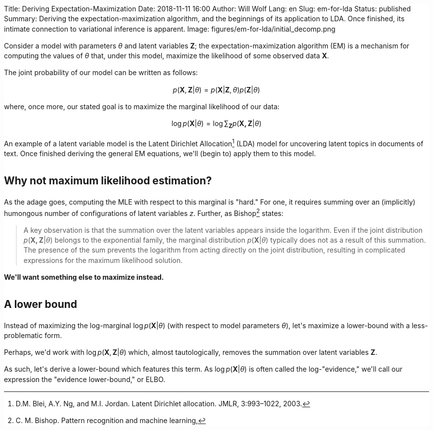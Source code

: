 Title: Deriving Expectation-Maximization
Date: 2018-11-11 16:00
Author: Will Wolf
Lang: en
Slug: em-for-lda
Status: published
Summary: Deriving the expectation-maximization algorithm, and the beginnings of its application to LDA. Once finished, its intimate connection to variational inference is apparent.
Image: figures/em-for-lda/initial_decomp.png

Consider a model with parameters $\theta$ and latent variables $\mathbf{Z}$; the expectation-maximization algorithm (EM) is a mechanism for computing the values of $\theta$ that, under this model, maximize the likelihood of some observed data $\mathbf{X}$.

The joint probability of our model can be written as follows:

$$
p(\mathbf{X}, \mathbf{Z}\vert \theta) = p(\mathbf{X}\vert \mathbf{Z}, \theta)p(\mathbf{Z}\vert \theta)
$$

where, once more, our stated goal is to maximize the marginal likelihood of our data:

$$
\log{p(\mathbf{X}\vert\theta)} = \log{\sum_{\mathbf{Z}}p(\mathbf{X, Z}\vert\theta)}
$$

An example of a latent variable model is the Latent Dirichlet Allocation[^1] (LDA) model for uncovering latent topics in documents of text. Once finished deriving the general EM equations, we'll (begin to) apply them to this model.

## Why not maximum likelihood estimation?

As the adage goes, computing the MLE with respect to this marginal is "hard." For one, it requires summing over an (implicitly) humongous number of configurations of latent variables $z$. Further, as Bishop[^2] states:

> A key observation is that the summation over the latent variables appears inside the logarithm. Even if the joint distribution $p(\mathbf{X, Z}\vert\theta)$ belongs to the exponential family, the marginal distribution $p(\mathbf{X}\vert\theta)$ typically does not as a result of this summation. The presence of the sum prevents the logarithm from acting directly on the joint distribution, resulting in complicated expressions for the maximum likelihood solution.

**We'll want something else to maximize instead.**

## A lower bound

Instead of maximizing the log-marginal $\log{p(\mathbf{X}\vert\theta)}$ (with respect to model parameters $\theta$), let's maximize a lower-bound with a less-problematic form.

Perhaps, we'd work with $\log{p(\mathbf{X}, \mathbf{Z}\vert \theta)}$ which, almost tautologically, removes the summation over latent variables $\mathbf{Z}$.

As such, let's derive a lower-bound which features this term. As $\log{p(\mathbf{X}\vert\theta)}$ is often called the log-"evidence," we'll call our expression the "evidence lower-bound," or ELBO.


[^1]: D.M. Blei, A.Y. Ng, and M.I. Jordan. Latent Dirichlet allocation. JMLR, 3:993–1022, 2003.
[^2]: C. M. Bishop. Pattern recognition and machine learning,
[^3]: Wikipedia contributors. "Jensen's inequality." Wikipedia, The Free Encyclopedia. Wikipedia, The Free Encyclopedia, 29 Oct. 2018. Web. 11 Nov. 2018.